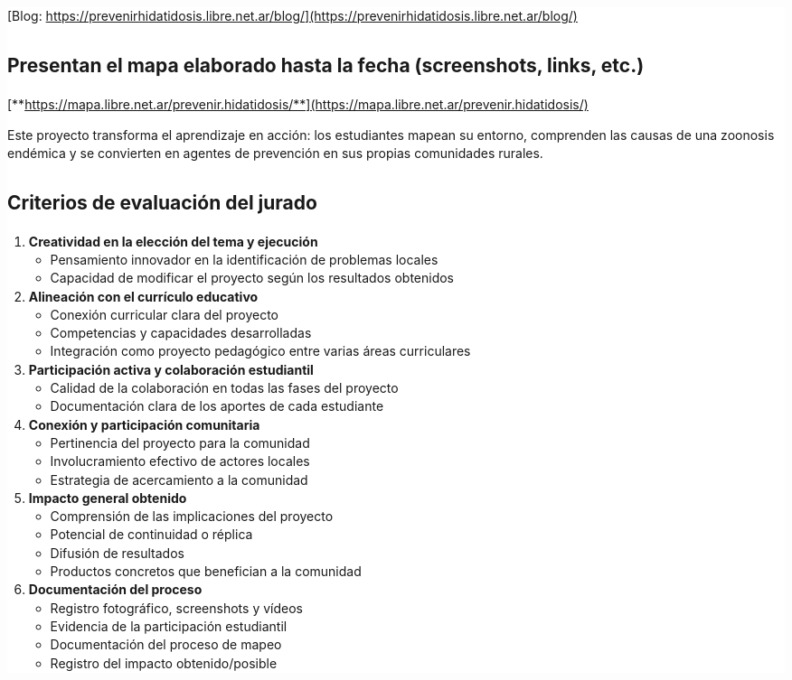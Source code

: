 [Blog: https://prevenirhidatidosis.libre.net.ar/blog/](https://prevenirhidatidosis.libre.net.ar/blog/)

## Presentan el mapa elaborado hasta la fecha (screenshots, links, etc.)

[**https://mapa.libre.net.ar/prevenir.hidatidosis/**](https://mapa.libre.net.ar/prevenir.hidatidosis/)

Este proyecto transforma el aprendizaje en acción: los estudiantes mapean su entorno, comprenden las causas de una zoonosis endémica y se convierten en agentes de prevención en sus propias comunidades rurales.

## Criterios de evaluación del jurado

1. **Creatividad en la elección del tema y ejecución**
   * Pensamiento innovador en la identificación de problemas locales
   * Capacidad de modificar el proyecto según los resultados obtenidos
2. **Alineación con el currículo educativo**
   * Conexión curricular clara del proyecto
   * Competencias y capacidades desarrolladas
   * Integración como proyecto pedagógico entre varias áreas curriculares
3. **Participación activa y colaboración estudiantil**
   * Calidad de la colaboración en todas las fases del proyecto
   * Documentación clara de los aportes de cada estudiante
4. **Conexión y participación comunitaria**
   * Pertinencia del proyecto para la comunidad
   * Involucramiento efectivo de actores locales
   * Estrategia de acercamiento a la comunidad
5. **Impacto general obtenido**
   * Comprensión de las implicaciones del proyecto
   * Potencial de continuidad o réplica
   * Difusión de resultados
   * Productos concretos que benefician a la comunidad
6. **Documentación del proceso**
   * Registro fotográfico, screenshots y vídeos
   * Evidencia de la participación estudiantil
   * Documentación del proceso de mapeo
   * Registro del impacto obtenido/posible
